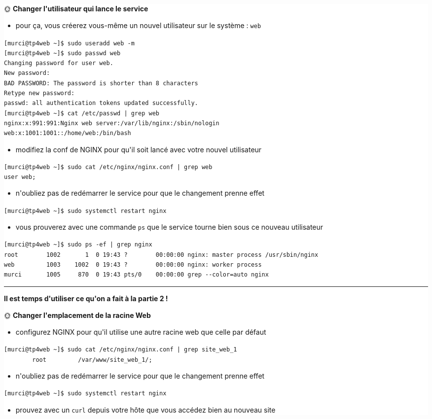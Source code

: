 
🌞 **Changer l'utilisateur qui lance le service**

- pour ça, vous créerez vous-même un nouvel utilisateur sur le système : `web`

```
[murci@tp4web ~]$ sudo useradd web -m
[murci@tp4web ~]$ sudo passwd web
Changing password for user web.
New password:
BAD PASSWORD: The password is shorter than 8 characters
Retype new password:
passwd: all authentication tokens updated successfully.
[murci@tp4web ~]$ cat /etc/passwd | grep web
nginx:x:991:991:Nginx web server:/var/lib/nginx:/sbin/nologin
web:x:1001:1001::/home/web:/bin/bash
```

- modifiez la conf de NGINX pour qu'il soit lancé avec votre nouvel utilisateur
  
```
[murci@tp4web ~]$ sudo cat /etc/nginx/nginx.conf | grep web
user web;
```

- n'oubliez pas de redémarrer le service pour que le changement prenne effet

```
[murci@tp4web ~]$ sudo systemctl restart nginx
```

- vous prouverez avec une commande `ps` que le service tourne bien sous ce nouveau utilisateur

```
[murci@tp4web ~]$ sudo ps -ef | grep nginx
root        1002       1  0 19:43 ?        00:00:00 nginx: master process /usr/sbin/nginx
web         1003    1002  0 19:43 ?        00:00:00 nginx: worker process
murci       1005     870  0 19:43 pts/0    00:00:00 grep --color=auto nginx
```

---

**Il est temps d'utiliser ce qu'on a fait à la partie 2 !**

🌞 **Changer l'emplacement de la racine Web**

- configurez NGINX pour qu'il utilise une autre racine web que celle par défaut

```
[murci@tp4web ~]$ sudo cat /etc/nginx/nginx.conf | grep site_web_1
        root         /var/www/site_web_1/;
```

- n'oubliez pas de redémarrer le service pour que le changement prenne effet

```
[murci@tp4web ~]$ sudo systemctl restart nginx
```

- prouvez avec un `curl` depuis votre hôte que vous accédez bien au nouveau site

